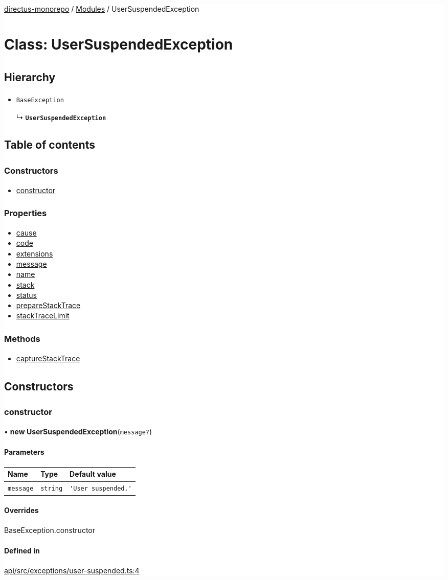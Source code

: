 [directus-monorepo](../README.md) / [Modules](../modules.md) / UserSuspendedException

# Class: UserSuspendedException

## Hierarchy

- `BaseException`

  ↳ **`UserSuspendedException`**

## Table of contents

### Constructors

- [constructor](UserSuspendedException.md#constructor)

### Properties

- [cause](UserSuspendedException.md#cause)
- [code](UserSuspendedException.md#code)
- [extensions](UserSuspendedException.md#extensions)
- [message](UserSuspendedException.md#message)
- [name](UserSuspendedException.md#name)
- [stack](UserSuspendedException.md#stack)
- [status](UserSuspendedException.md#status)
- [prepareStackTrace](UserSuspendedException.md#preparestacktrace)
- [stackTraceLimit](UserSuspendedException.md#stacktracelimit)

### Methods

- [captureStackTrace](UserSuspendedException.md#capturestacktrace)

## Constructors

### constructor

• **new UserSuspendedException**(`message?`)

#### Parameters

| Name | Type | Default value |
| :------ | :------ | :------ |
| `message` | `string` | `'User suspended.'` |

#### Overrides

BaseException.constructor

#### Defined in

[api/src/exceptions/user-suspended.ts:4](https://github.com/directus/directus/blob/953c2f95d/api/src/exceptions/user-suspended.ts#L4)
